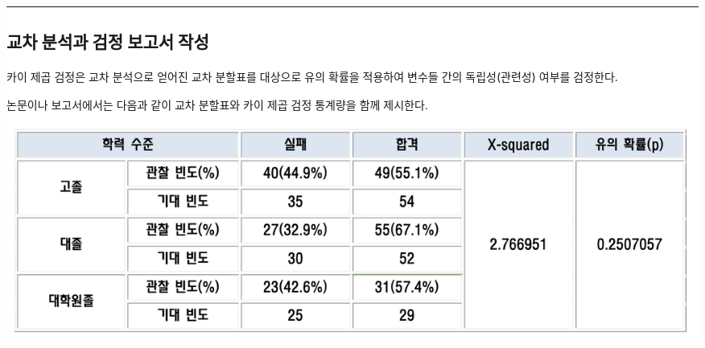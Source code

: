 ***

## 교차 분석과 검정 보고서 작성

카이 제곱 검정은 교차 분석으로 얻어진 교차 분할표를 대상으로 유의 확률을 적용하여 변수들 간의 독립성(관련성) 여부를 검정한다.

논문이나 보고서에서는 다음과 같이 교차 분할표와 카이 제곱 검정 통계량을 함께 제시한다.

![fig02](/assets/img/study/r/191030_fig_02.png)